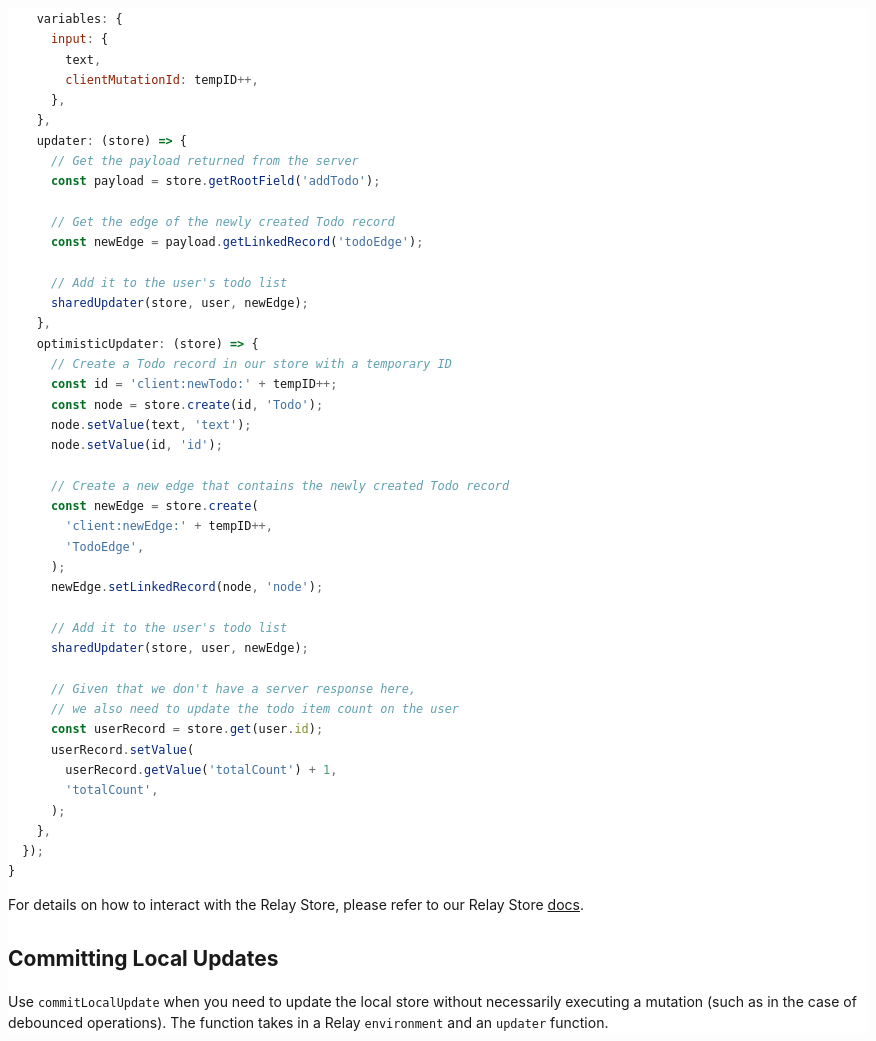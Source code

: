 ```javascript
    variables: {
      input: {
        text,
        clientMutationId: tempID++,
      },
    },
    updater: (store) => {
      // Get the payload returned from the server
      const payload = store.getRootField('addTodo');

      // Get the edge of the newly created Todo record
      const newEdge = payload.getLinkedRecord('todoEdge');

      // Add it to the user's todo list
      sharedUpdater(store, user, newEdge);
    },
    optimisticUpdater: (store) => {
      // Create a Todo record in our store with a temporary ID
      const id = 'client:newTodo:' + tempID++;
      const node = store.create(id, 'Todo');
      node.setValue(text, 'text');
      node.setValue(id, 'id');

      // Create a new edge that contains the newly created Todo record
      const newEdge = store.create(
        'client:newEdge:' + tempID++,
        'TodoEdge',
      );
      newEdge.setLinkedRecord(node, 'node');

      // Add it to the user's todo list
      sharedUpdater(store, user, newEdge);

      // Given that we don't have a server response here,
      // we also need to update the todo item count on the user
      const userRecord = store.get(user.id);
      userRecord.setValue(
        userRecord.getValue('totalCount') + 1,
        'totalCount',
      );
    },
  });
}
```

For details on how to interact with the Relay Store, please refer to our Relay Store [docs](./relay-store).

## Committing Local Updates

Use `commitLocalUpdate` when you need to update the local store without necessarily executing a mutation (such as in the case of debounced operations). The function takes in a Relay `environment` and an `updater` function.
